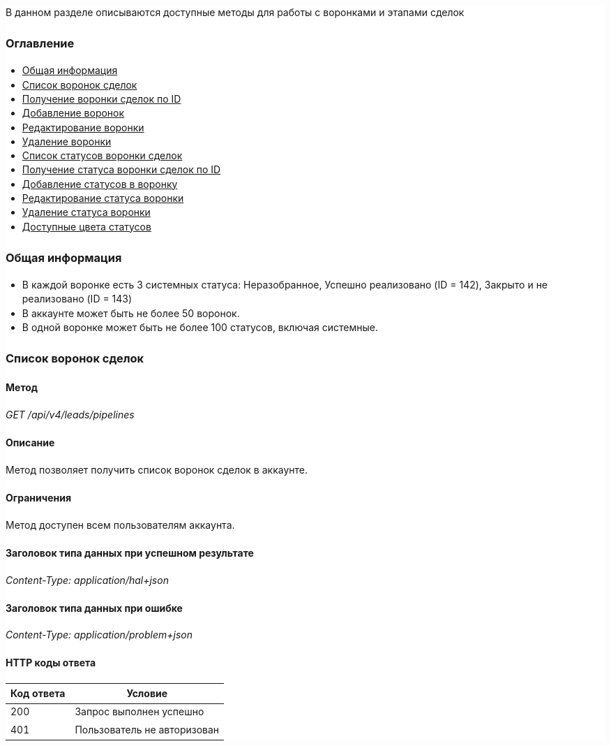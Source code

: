 
В данном разделе описываются доступные методы для работы с воронками и этапами сделок

### Оглавление  
- [Общая информация](#common-info)
- [Список воронок сделок](#pipelines-list)
- [Получение воронки сделок по ID](#pipeline-detail)
- [Добавление воронок](#pipelines-add)
- [Редактирование воронки](#pipeline-edit)
- [Удаление воронки](#pipeline-delete)
- [Список статусов воронки сделок](#statuses-list)
- [Получение статуса воронки сделок по ID](#status-detail)
- [Добавление статусов в воронку](#statuses-add)
- [Редактирование статуса воронки](#status-edit)
- [Удаление статуса воронки](#status-delete)
- [Доступные цвета статусов](#statuses-colors)

<a name="common-info"></a>

### Общая информация

*   В каждой воронке есть 3 системных статуса: Неразобранное, Успешно реализовано (ID = 142), Закрыто и не реализовано (ID = 143)
*   В аккаунте может быть не более 50 воронок.
*   В одной воронке может быть не более 100 статусов, включая системные.

<a name="pipelines-list"></a>

### Список воронок сделок

#### Метод

*GET /api/v4/leads/pipelines*

#### Описание 

Метод позволяет получить список воронок сделок в аккаунте.

#### Ограничения 

Метод доступен всем пользователям аккаунта.

#### Заголовок типа данных при успешном результате

*Content-Type: application/hal+json*

#### Заголовок типа данных при ошибке 

*Content-Type: application/problem+json*

#### HTTP коды ответа

| Код ответа | Условие |
|------------|---------|
| 200 | Запрос выполнен успешно |
| 401 | Пользователь не авторизован |
